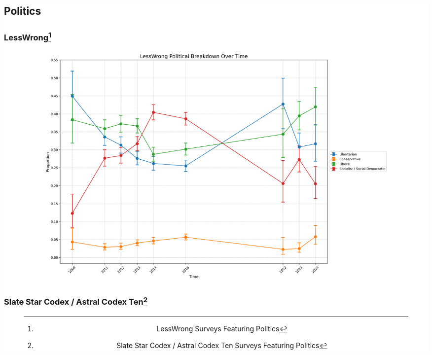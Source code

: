 
## Politics

### LessWrong[^12]

<div style="text-align: center;">
    <figure>
        <img src="/assets/images/rat-demographics/lesswrong-politics.png" width="700">
    </figure>
</div>

### Slate Star Codex / Astral Codex Ten[^13]

<div style="text-align: center;">
    <figure>

[^1]: LessWrong Surveys Featuring Gender
[^2]: Slate Star Codex / Astral Codex Ten Surveys Featuring Gender
[^3]: Effective Altruism Surveys Featuring Gender
[^4]: LessWrong Surveys Featuring Race
[^5]: Slate Star Codex / Astral Codex Ten Surveys Featuring Race
[^6]: Effective Altruism Surveys Featuring Race
[^7]: LessWrong Surveys Featuring Religion
[^8]: Slate Star Codex / Astral Codex Ten Surveys Featuring Religion
[^9]: Effective Altruism Surveys Featuring Religion
[^10]: LessWrong Surveys Featuring Education
[^11]: Slate Star Codex / Astral Codex Ten Surveys Featuring Education
[^12]: LessWrong Surveys Featuring Politics
[^13]: Slate Star Codex / Astral Codex Ten Surveys Featuring Politics
[^14]: Effective Altruism Surveys Featuring Politics